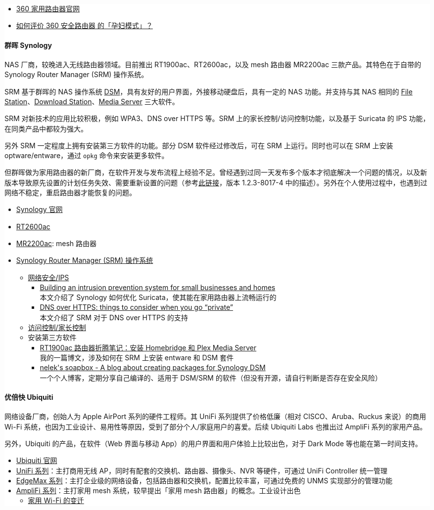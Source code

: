 - [360 家用路由器官网](https://luyou.360.cn/)

- [如何评价 360 安全路由器 的「孕妇模式」？](https://www.zhihu.com/question/31207364)

#### 群晖 Synology

NAS 厂商，较晚进入无线路由器领域。目前推出 RT1900ac、RT2600ac，以及 mesh 路由器 MR2200ac 三款产品。其特色在于自带的 Synology Router Manager (SRM) 操作系统。

SRM 基于群晖的 NAS 操作系统 [DSM](https://www.synology.com/zh-cn/dsm)，具有友好的用户界面，外接移动硬盘后，具有一定的 NAS 功能。并支持与其 NAS 相同的 [File Station](https://www.synology.com/zh-cn/knowledgebase/DSM/help/FileStation/FileBrowser_desc)、[Download Station](https://www.synology.com/zh-cn/knowledgebase/DSM/help/DownloadStation/DownloadStation_desc)、[Media Server](https://www.synology.com/zh-cn/knowledgebase/DSM/help/MediaServer/application_mediaserver_desc) 三大软件。

SRM 对新技术的应用比较积极，例如 WPA3、DNS over HTTPS 等。SRM 上的家长控制/访问控制功能，以及基于 Suricata 的 IPS 功能，在同类产品中都较为强大。

另外 SRM 一定程度上拥有安装第三方软件的功能。部分 DSM 软件经过修改后，可在 SRM 上运行。同时也可以在 SRM 上安装 optware/entware，通过 `opkg` 命令来安装更多软件。

但群晖做为家用路由器的新厂商，在软件开发与发布流程上经验不足。曾经遇到过同一天发布多个版本才彻底解决一个问题的情况，以及新版本导致原先设置的计划任务失效、需要重新设置的问题（参考[此链接](https://www.synology.com/en-uk/releaseNote/RT2600ac)，版本 1.2.3-8017-4 中的描述）。另外在个人使用过程中，也遇到过网络不稳定，重启路由器才能恢复的问题。

- [Synology 官网](https://www.synology.com/zh-cn)

- [RT2600ac](https://www.synology.com/en-us/products/RT2600ac)

- [MR2200ac](https://www.synology.com/en-us/products/MR2200ac): mesh 路由器

- [Synology Router Manager (SRM) 操作系统](https://www.synology.com/zh-cn/srm)

  - [网络安全/IPS](https://www.synology.com/zh-cn/srm/feature/secure_network_foundation)
    - [Building an intrusion prevention system for small businesses and homes](https://blog.synology.com/building-an-intrusion-prevention-system-for-small-businesses-and-homes/)<br>本文介绍了 Synology 如何优化 Suricata，使其能在家用路由器上流畅运行的
    - [DNS over HTTPS: things to consider when you go “private”](https://blog.synology.com/dns-over-https/)<br>本文介绍了 SRM 对于 DNS over HTTPS 的支持
  - [访问控制/家长控制](https://www.synology.com/zh-cn/srm/feature/device_content_control)
  - 安装第三方软件
    - [RT1900ac 路由器折腾笔记：安装 Homebridge 和 Plex Media Server](https://blanboom.org/2017/plex-on-rt1900ac/)<br>我的一篇博文，涉及如何在 SRM 上安装 entware 和 DSM 套件
    - [nelek's soapbox - A blog about creating packages for Synology DSM](https://synopackages.wordpress.com/)<br>一个个人博客，定期分享自己编译的、适用于 DSM/SRM 的软件（但没有开源，请自行判断是否存在安全风险）


#### 优倍快 Ubiquiti

网络设备厂商，创始人为 Apple AirPort 系列的硬件工程师。其 UniFi 系列提供了价格低廉（相对 CISCO、Aruba、Ruckus 来说）的商用 Wi-Fi 系统，也因为工业设计、易用性等原因，受到了部分个人/家庭用户的喜爱。后续 Ubiquiti Labs 也推出过 AmpliFi 系列的家用产品。

另外，Ubiquiti 的产品，在软件（Web 界面与移动 App）的用户界面和用户体验上比较出色，对于 Dark Mode 等也能在第一时间支持。

- [Ubiquiti 官网](https://www.ui.com.cn/)
- [UniFi 系列](https://unifi-network.ui.com.cn/)：主打商用无线 AP，同时有配套的交换机、路由器、摄像头、NVR 等硬件，可通过 UniFi Controller 统一管理
- [EdgeMax 系列](https://www.ui.com.cn/products/#edgemax)：主打企业级的网络设备，包括路由器和交换机，配置比较丰富，可通过免费的 UNMS 实现部分的管理功能
- [AmpliFi 系列](https://amplifi.com.cn/)：主打家用 mesh 系统，较早提出「家用 mesh 路由器」的概念。工业设计出色
  - [家用 Wi-Fi 的变迁](https://blog.ui.com.cn/post/evolution-home-wi-fi/)
